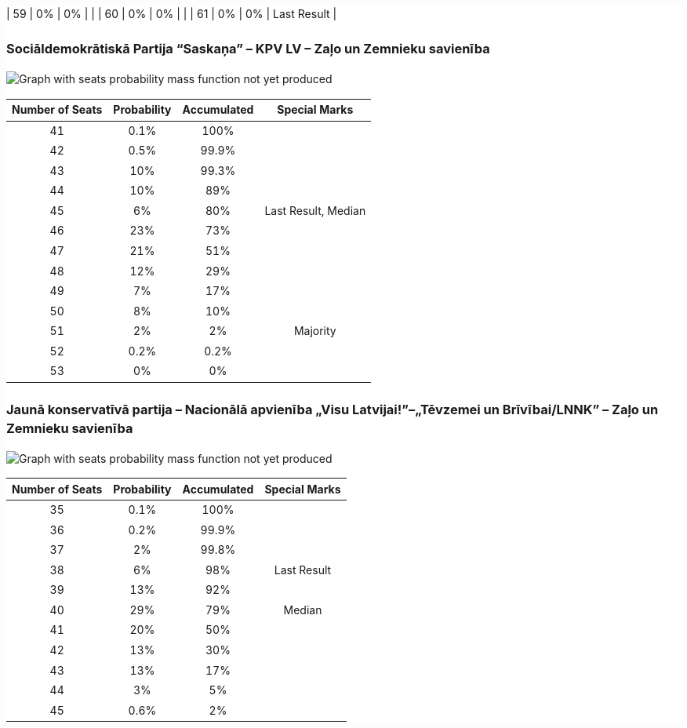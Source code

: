 | 59 | 0% | 0% |  |
| 60 | 0% | 0% |  |
| 61 | 0% | 0% | Last Result |

### Sociāldemokrātiskā Partija “Saskaņa” – KPV LV – Zaļo un Zemnieku savienība

![Graph with seats probability mass function not yet produced](2018-09-16-FACTUM-coalitions-seats-pmf-sdps–kpv–zzs.png "Seats Probability Mass Function")

| Number of Seats | Probability | Accumulated | Special Marks |
|:---------------:|:-----------:|:-----------:|:-------------:|
| 41 | 0.1% | 100% |  |
| 42 | 0.5% | 99.9% |  |
| 43 | 10% | 99.3% |  |
| 44 | 10% | 89% |  |
| 45 | 6% | 80% | Last Result, Median |
| 46 | 23% | 73% |  |
| 47 | 21% | 51% |  |
| 48 | 12% | 29% |  |
| 49 | 7% | 17% |  |
| 50 | 8% | 10% |  |
| 51 | 2% | 2% | Majority |
| 52 | 0.2% | 0.2% |  |
| 53 | 0% | 0% |  |

### Jaunā konservatīvā partija – Nacionālā apvienība „Visu Latvijai!”–„Tēvzemei un Brīvībai/LNNK” – Zaļo un Zemnieku savienība

![Graph with seats probability mass function not yet produced](2018-09-16-FACTUM-coalitions-seats-pmf-jkp–na–zzs.png "Seats Probability Mass Function")

| Number of Seats | Probability | Accumulated | Special Marks |
|:---------------:|:-----------:|:-----------:|:-------------:|
| 35 | 0.1% | 100% |  |
| 36 | 0.2% | 99.9% |  |
| 37 | 2% | 99.8% |  |
| 38 | 6% | 98% | Last Result |
| 39 | 13% | 92% |  |
| 40 | 29% | 79% | Median |
| 41 | 20% | 50% |  |
| 42 | 13% | 30% |  |
| 43 | 13% | 17% |  |
| 44 | 3% | 5% |  |
| 45 | 0.6% | 2% |  |